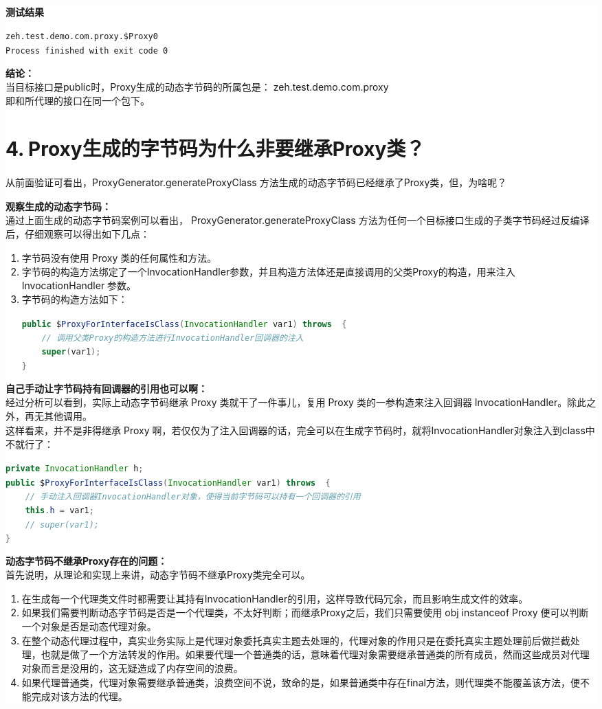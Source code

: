 <b>测试结果</b>  
```
zeh.test.demo.com.proxy.$Proxy0
Process finished with exit code 0
```

<b>结论：</b>  
当目标接口是public时，Proxy生成的动态字节码的所属包是： zeh.test.demo.com.proxy  
即和所代理的接口在同一个包下。  

# 4. Proxy生成的字节码为什么非要继承Proxy类？
从前面验证可看出，ProxyGenerator.generateProxyClass 方法生成的动态字节码已经继承了Proxy类，但，为啥呢？  

<b>观察生成的动态字节码：</b>  
通过上面生成的动态字节码案例可以看出， ProxyGenerator.generateProxyClass 方法为任何一个目标接口生成的子类字节码经过反编译后，仔细观察可以得出如下几点：  
1.  字节码没有使用 Proxy 类的任何属性和方法。  
2.  字节码的构造方法绑定了一个InvocationHandler参数，并且构造方法体还是直接调用的父类Proxy的构造，用来注入 InvocationHandler 参数。  
3.  字节码的构造方法如下：  
    ```java
    public $ProxyForInterfaceIsClass(InvocationHandler var1) throws  {  
        // 调用父类Proxy的构造方法进行InvocationHandler回调器的注入  
        super(var1);  
    }  
    ```
    
<b>自己手动让字节码持有回调器的引用也可以啊：</b>  
经过分析可以看到，实际上动态字节码继承 Proxy 类就干了一件事儿，复用 Proxy 类的一参构造来注入回调器 InvocationHandler。除此之外，再无其他调用。  
这样看来，并不是非得继承 Proxy 啊，若仅仅为了注入回调器的话，完全可以在生成字节码时，就将InvocationHandler对象注入到class中不就行了：  
```java
private InvocationHandler h;
public $ProxyForInterfaceIsClass(InvocationHandler var1) throws  {
    // 手动注入回调器InvocationHandler对象，使得当前字节码可以持有一个回调器的引用
    this.h = var1;
    // super(var1);
}
```

<b>动态字节码不继承Proxy存在的问题：</b>  
首先说明，从理论和实现上来讲，动态字节码不继承Proxy类完全可以。  
1.  在生成每一个代理类文件时都需要让其持有InvocationHandler的引用，这样导致代码冗余，而且影响生成文件的效率。  
2.  如果我们需要判断动态字节码是否是一个代理类，不太好判断；而继承Proxy之后，我们只需要使用 obj instanceof Proxy 便可以判断一个对象是否是动态代理对象。  
3.  在整个动态代理过程中，真实业务实际上是代理对象委托真实主题去处理的，代理对象的作用只是在委托真实主题处理前后做拦截处理，也就是做了一个方法转发的作用。如果要代理一个普通类的话，意味着代理对象需要继承普通类的所有成员，然而这些成员对代理对象而言是没用的，这无疑造成了内存空间的浪费。  
4.  如果代理普通类，代理对象需要继承普通类，浪费空间不说，致命的是，如果普通类中存在final方法，则代理类不能覆盖该方法，便不能完成对该方法的代理。  